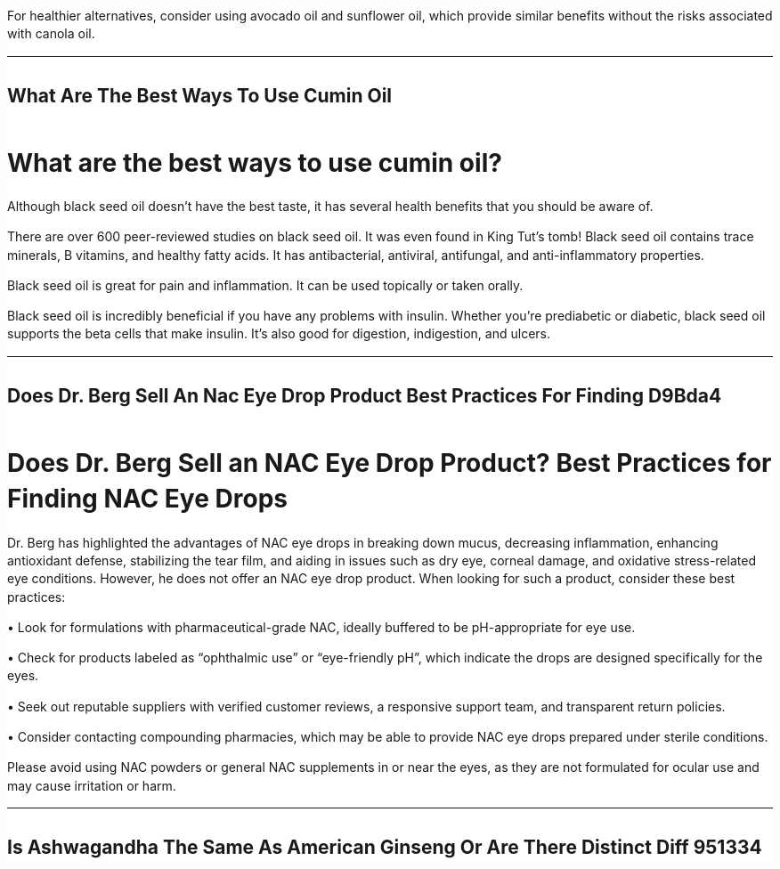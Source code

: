 For healthier alternatives, consider using avocado oil and sunflower oil, which provide similar benefits without the risks associated with canola oil.

---

## What Are The Best Ways To Use Cumin Oil

# What are the best ways to use cumin oil?

Although black seed oil doesn’t have the best taste, it has several health benefits that you should be aware of.

There are over 600 peer-reviewed studies on black seed oil. It was even found in King Tut’s tomb! Black seed oil contains trace minerals, B vitamins, and healthy fatty acids. It has antibacterial, antiviral, antifungal, and anti-inflammatory properties.

Black seed oil is great for pain and inflammation. It can be used topically or taken orally.

Black seed oil is incredibly beneficial if you have any problems with insulin. Whether you’re prediabetic or diabetic, black seed oil supports the beta cells that make insulin. It’s also good for digestion, indigestion, and ulcers.

---

## Does Dr. Berg Sell An Nac Eye Drop Product Best Practices For Finding  D9Bda4

# Does Dr. Berg Sell an NAC Eye Drop Product? Best Practices for Finding NAC Eye Drops

Dr. Berg has highlighted the advantages of NAC eye drops in breaking down mucus, decreasing inflammation, enhancing antioxidant defense, stabilizing the tear film, and aiding in issues such as dry eye, corneal damage, and oxidative stress-related eye conditions. However, he does not offer an NAC eye drop product. When looking for such a product, consider these best practices:

• Look for formulations with pharmaceutical-grade NAC, ideally buffered to be pH-appropriate for eye use.

• Check for products labeled as “ophthalmic use” or “eye-friendly pH”, which indicate the drops are designed specifically for the eyes.

• Seek out reputable suppliers with verified customer reviews, a responsive support team, and transparent return policies.

• Consider contacting compounding pharmacies, which may be able to provide NAC eye drops prepared under sterile conditions.

Please avoid using NAC powders or general NAC supplements in or near the eyes, as they are not formulated for ocular use and may cause irritation or harm.

---

## Is Ashwagandha The Same As American Ginseng Or Are There Distinct Diff 951334
